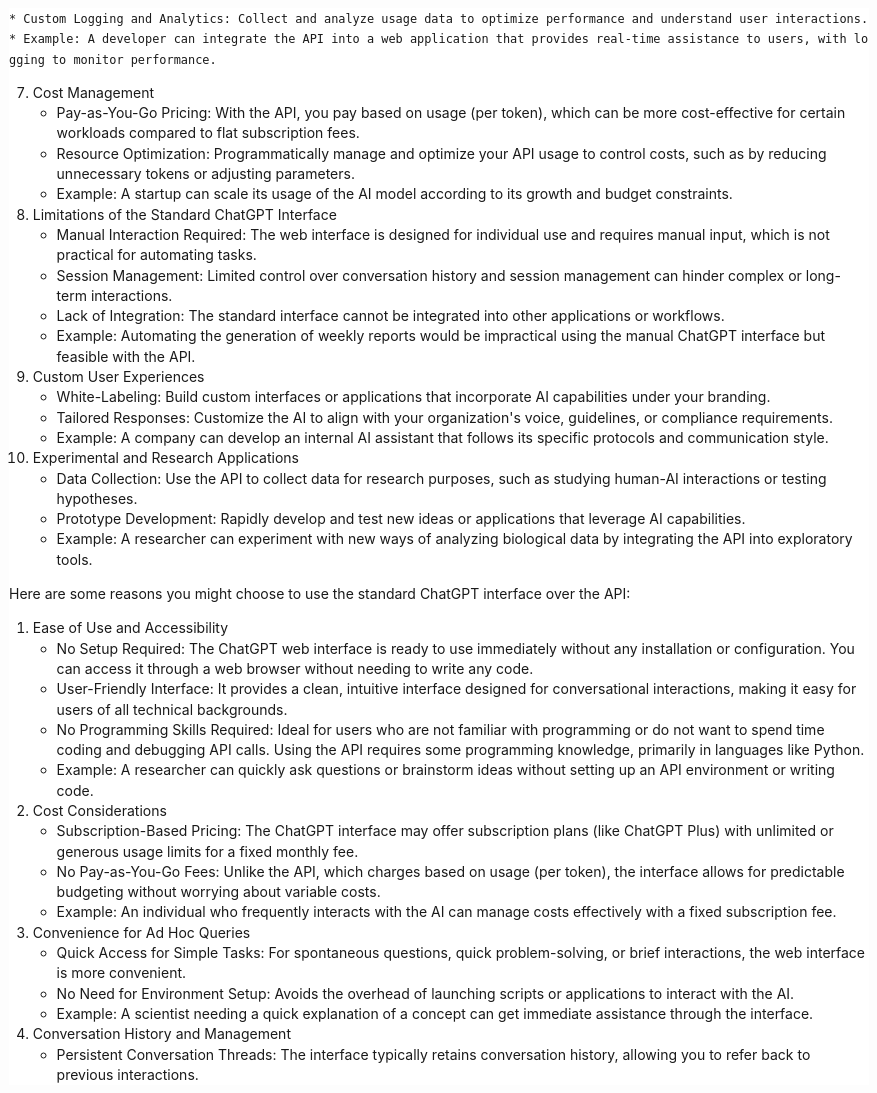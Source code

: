     * Custom Logging and Analytics: Collect and analyze usage data to optimize performance and understand user interactions.
    * Example: A developer can integrate the API into a web application that provides real-time assistance to users, with logging to monitor performance.
7. Cost Management
    * Pay-as-You-Go Pricing: With the API, you pay based on usage (per token), which can be more cost-effective for certain workloads compared to flat subscription fees.
    * Resource Optimization: Programmatically manage and optimize your API usage to control costs, such as by reducing unnecessary tokens or adjusting parameters.
    * Example: A startup can scale its usage of the AI model according to its growth and budget constraints.
8. Limitations of the Standard ChatGPT Interface
    * Manual Interaction Required: The web interface is designed for individual use and requires manual input, which is not practical for automating tasks.
    * Session Management: Limited control over conversation history and session management can hinder complex or long-term interactions.
    * Lack of Integration: The standard interface cannot be integrated into other applications or workflows.
    * Example: Automating the generation of weekly reports would be impractical using the manual ChatGPT interface but feasible with the API.
9. Custom User Experiences
    * White-Labeling: Build custom interfaces or applications that incorporate AI capabilities under your branding.
    * Tailored Responses: Customize the AI to align with your organization's voice, guidelines, or compliance requirements.
    * Example: A company can develop an internal AI assistant that follows its specific protocols and communication style.
11. Experimental and Research Applications
    * Data Collection: Use the API to collect data for research purposes, such as studying human-AI interactions or testing hypotheses.
    * Prototype Development: Rapidly develop and test new ideas or applications that leverage AI capabilities.
    * Example: A researcher can experiment with new ways of analyzing biological data by integrating the API into exploratory tools.

Here are some reasons you might choose to use the standard ChatGPT interface over the API:
1. Ease of Use and Accessibility
    * No Setup Required: The ChatGPT web interface is ready to use immediately without any installation or configuration. You can access it through a web browser without needing to write any code.
    * User-Friendly Interface: It provides a clean, intuitive interface designed for conversational interactions, making it easy for users of all technical backgrounds.
    * No Programming Skills Required: Ideal for users who are not familiar with programming or do not want to spend time coding and debugging API calls. Using the API requires some programming knowledge,
      primarily in languages like Python.
    * Example: A researcher can quickly ask questions or brainstorm ideas without setting up an API environment or writing code.  
2. Cost Considerations
    * Subscription-Based Pricing: The ChatGPT interface may offer subscription plans (like ChatGPT Plus) with unlimited or generous usage limits for a fixed monthly fee.
    * No Pay-as-You-Go Fees: Unlike the API, which charges based on usage (per token), the interface allows for predictable budgeting without worrying about variable costs.
    * Example: An individual who frequently interacts with the AI can manage costs effectively with a fixed subscription fee.
3. Convenience for Ad Hoc Queries
    * Quick Access for Simple Tasks: For spontaneous questions, quick problem-solving, or brief interactions, the web interface is more convenient.
    * No Need for Environment Setup: Avoids the overhead of launching scripts or applications to interact with the AI.
    * Example: A scientist needing a quick explanation of a concept can get immediate assistance through the interface.
4. Conversation History and Management
    * Persistent Conversation Threads: The interface typically retains conversation history, allowing you to refer back to previous interactions.